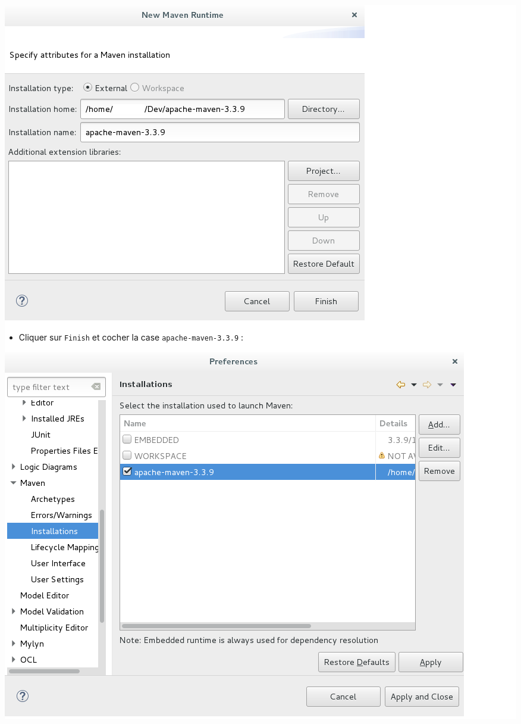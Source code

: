 ![Conf Maven](./sources/eclipse/conf-maven.png)

- Cliquer sur `Finish` et cocher la case `apache-maven-3.3.9` :

![Choix Maven](./sources/eclipse/choix-maven.png)
